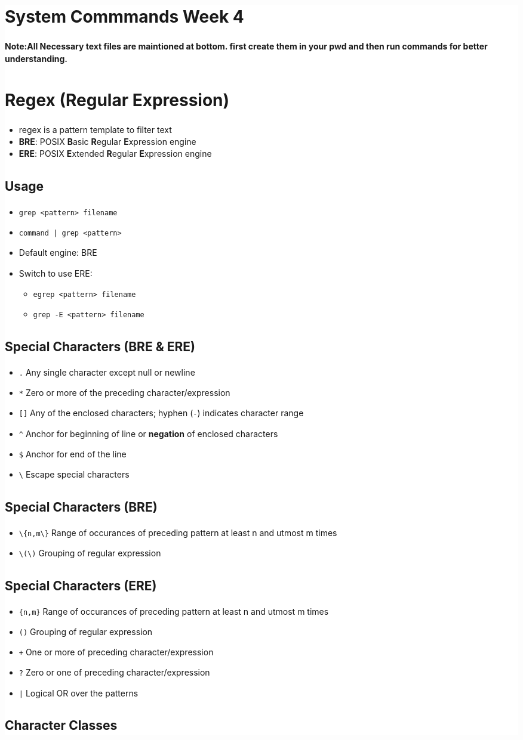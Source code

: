 # System Commmands Week 4

#### Note:All Necessary text files are maintioned at bottom. first create them in your pwd and then run commands for better understanding.

# Regex (Regular Expression)
- regex is a pattern template to filter text
- **BRE**: POSIX **B**asic **R**egular **E**xpression engine
- **ERE**: POSIX **E**xtended **R**egular **E**xpression engine

## Usage
- `grep <pattern> filename`

- `command | grep <pattern>`
- Default engine: BRE
- Switch to use ERE:
    - `egrep <pattern> filename`

    - `grep -E <pattern> filename`

## Special Characters (BRE & ERE)
- `.` Any single character except null or newline

- `*` Zero or more of the preceding character/expression

- `[]` Any of the enclosed characters; hyphen (`-`) indicates character range

- `^` Anchor for beginning of line or **negation** of enclosed characters

- `$` Anchor for end of the line

- `\` Escape special characters

## Special Characters (BRE)
- `\{n,m\}` Range of occurances of preceding pattern at least n and utmost m times

- `\(\)` Grouping of regular expression

## Special Characters (ERE)
- `{n,m}` Range of occurances of preceding pattern at least n and utmost m times

- `()` Grouping of regular expression

- `+` One or more of preceding character/expression

- `?` Zero or one of preceding character/expression

- `|` Logical OR over the patterns

## Character Classes
